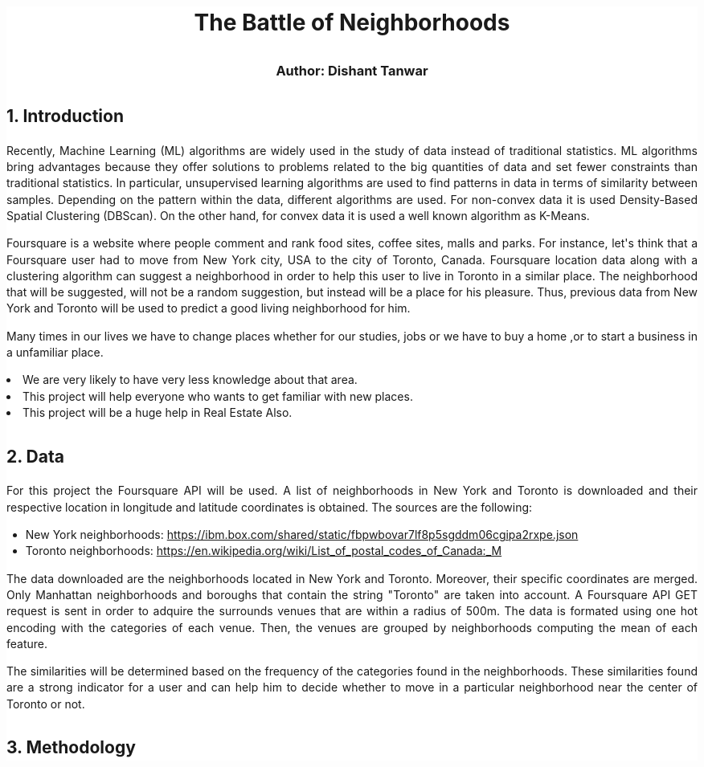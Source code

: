 # <p align="center"> The Battle of Neighborhoods</p>
### <p align="center"> Author: Dishant Tanwar</p>


## 1. Introduction
<p align="justify">Recently, Machine Learning (ML) algorithms are widely used in the study of data instead of traditional statistics. ML algorithms bring advantages because they offer solutions to problems related to the big quantities of data and set fewer constraints than traditional statistics. In particular, unsupervised learning algorithms are used to find patterns in data in terms of similarity between samples. Depending on the pattern within the data, different algorithms are used. For non-convex data it is used Density-Based Spatial Clustering (DBScan). On the other hand, for convex data it is used a well known algorithm as K-Means. </p>

<p align="justify">Foursquare is a website where people comment and rank food sites, coffee sites, malls and parks. For instance, let's think that a Foursquare user had to move from New York city, USA to the city of Toronto, Canada. Foursquare location data along with a clustering algorithm can suggest a neighborhood in order to help this user to live in Toronto in a similar place. The neighborhood that will be suggested, will not be a random suggestion, but instead will be a place for his pleasure. Thus, previous data from New York and Toronto will be used to predict a good living neighborhood for him.</p>

<p align="justify">Many times in our lives we have to change places whether for our studies, jobs or we have to buy a home ,or to start a business in a unfamiliar place.

<li>  We are very likely to have very less knowledge about that area.</li>
<li>  This project will help everyone who wants to get familiar with new places.</li>
<li>  This project will be a huge help in Real Estate Also.</li>
</p>

## 2. Data

<p align="justify">For this project the Foursquare API will be used. A list of neighborhoods in New York and Toronto is downloaded and their respective location in longitude and latitude coordinates is obtained. The sources are the following: </p>

* New York neighborhoods: https://ibm.box.com/shared/static/fbpwbovar7lf8p5sgddm06cgipa2rxpe.json
* Toronto neighborhoods: https://en.wikipedia.org/wiki/List_of_postal_codes_of_Canada:_M

<p align="justify">The data downloaded are the neighborhoods located in New York and Toronto. Moreover, their specific coordinates are merged. Only Manhattan neighborhoods and boroughs that contain the string "Toronto" are taken into account. A Foursquare API GET request is sent in order to adquire the surrounds venues that are within a radius of 500m. The data is formated using one hot encoding with the categories of each venue. Then, the venues are grouped by neighborhoods computing the mean of each feature.</p>

<p align="justify">The similarities will be determined based on the frequency of the categories found in the neighborhoods. These similarities found are a strong indicator for a user and can help him to decide whether to move in a particular neighborhood near the center of Toronto or not. </p>

## 3. Methodology
